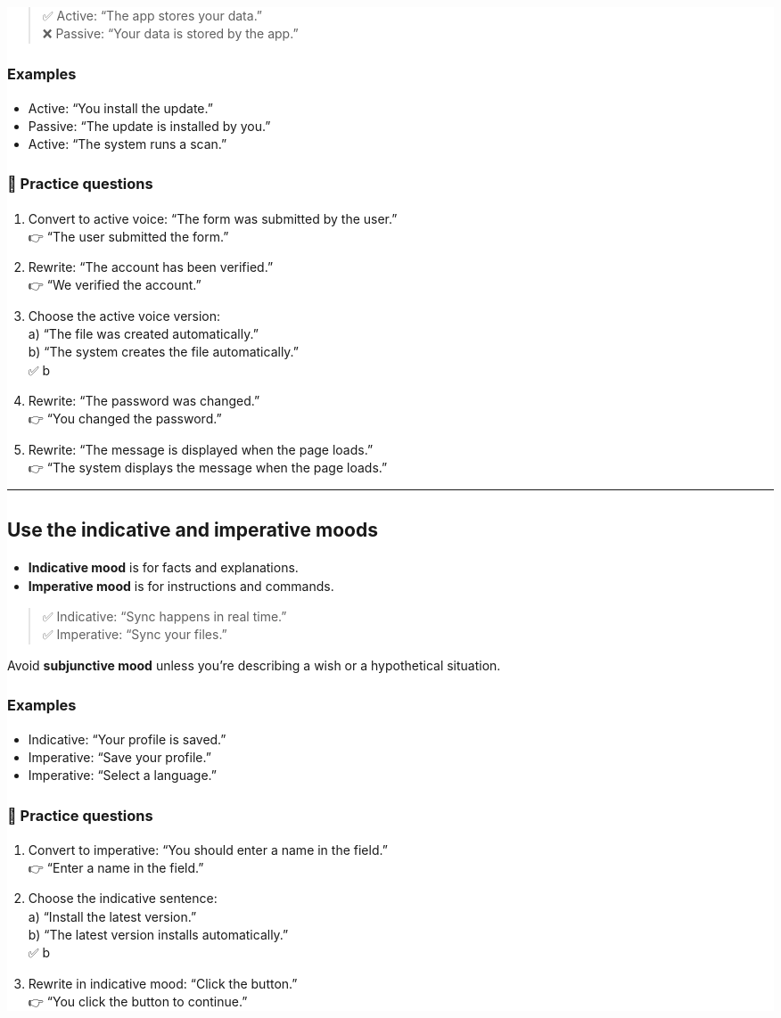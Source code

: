 > ✅ Active: “The app stores your data.”  
> ❌ Passive: “Your data is stored by the app.”

### Examples
- Active: “You install the update.”  
- Passive: “The update is installed by you.”  
- Active: “The system runs a scan.”

### 📝 Practice questions
1. Convert to active voice: “The form was submitted by the user.”  
   👉 “The user submitted the form.”

2. Rewrite: “The account has been verified.”  
   👉 “We verified the account.”

3. Choose the active voice version:  
   a) “The file was created automatically.”  
   b) “The system creates the file automatically.”  
   ✅ b

4. Rewrite: “The password was changed.”  
   👉 “You changed the password.”

5. Rewrite: “The message is displayed when the page loads.”  
   👉 “The system displays the message when the page loads.”

---

## Use the indicative and imperative moods

- **Indicative mood** is for facts and explanations.  
- **Imperative mood** is for instructions and commands.

> ✅ Indicative: “Sync happens in real time.”  
> ✅ Imperative: “Sync your files.”

Avoid **subjunctive mood** unless you’re describing a wish or a hypothetical situation.

### Examples
- Indicative: “Your profile is saved.”  
- Imperative: “Save your profile.”  
- Imperative: “Select a language.”

### 📝 Practice questions
1. Convert to imperative: “You should enter a name in the field.”  
   👉 “Enter a name in the field.”

2. Choose the indicative sentence:  
   a) “Install the latest version.”  
   b) “The latest version installs automatically.”  
   ✅ b

3. Rewrite in indicative mood: “Click the button.”  
   👉 “You click the button to continue.”
